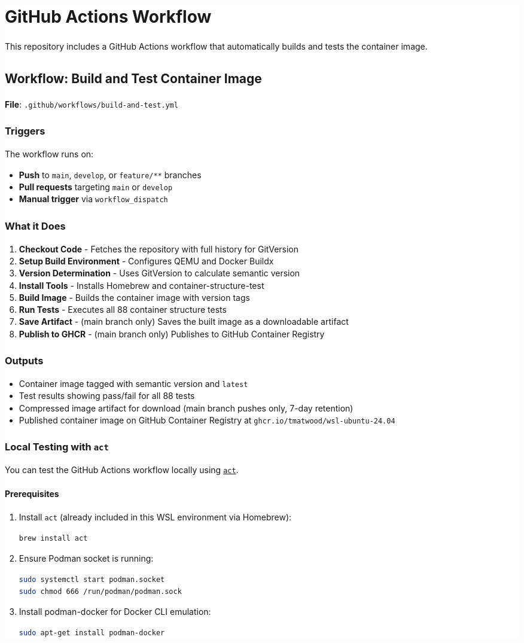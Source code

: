 # GitHub Actions Workflow

This repository includes a GitHub Actions workflow that automatically builds and tests the container image.

## Workflow: Build and Test Container Image

**File**: `.github/workflows/build-and-test.yml`

### Triggers

The workflow runs on:
- **Push** to `main`, `develop`, or `feature/**` branches
- **Pull requests** targeting `main` or `develop`
- **Manual trigger** via `workflow_dispatch`

### What it Does

1. **Checkout Code** - Fetches the repository with full history for GitVersion
2. **Setup Build Environment** - Configures QEMU and Docker Buildx
3. **Version Determination** - Uses GitVersion to calculate semantic version
4. **Install Tools** - Installs Homebrew and container-structure-test
5. **Build Image** - Builds the container image with version tags
6. **Run Tests** - Executes all 88 container structure tests
7. **Save Artifact** - (main branch only) Saves the built image as a downloadable artifact
8. **Publish to GHCR** - (main branch only) Publishes to GitHub Container Registry

### Outputs

- Container image tagged with semantic version and `latest`
- Test results showing pass/fail for all 88 tests
- Compressed image artifact for download (main branch pushes only, 7-day retention)
- Published container image on GitHub Container Registry at `ghcr.io/tmatwood/wsl-ubuntu-24.04`

### Local Testing with `act`

You can test the GitHub Actions workflow locally using [`act`](https://github.com/nektos/act).

#### Prerequisites

1. Install `act` (already included in this WSL environment via Homebrew):
   ```bash
   brew install act
   ```

2. Ensure Podman socket is running:
   ```bash
   sudo systemctl start podman.socket
   sudo chmod 666 /run/podman/podman.sock
   ```

3. Install podman-docker for Docker CLI emulation:
   ```bash
   sudo apt-get install podman-docker
   ```
